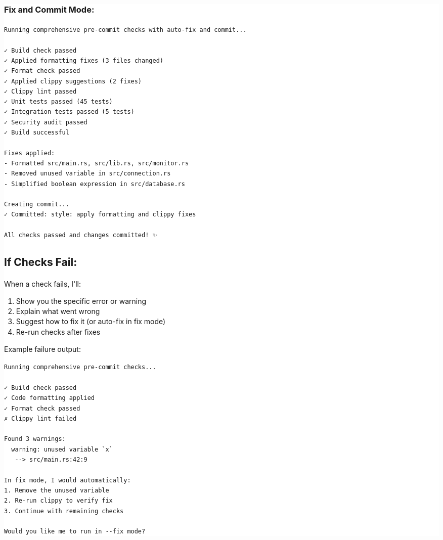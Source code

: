 ### Fix and Commit Mode:
```
Running comprehensive pre-commit checks with auto-fix and commit...

✓ Build check passed
✓ Applied formatting fixes (3 files changed)
✓ Format check passed
✓ Applied clippy suggestions (2 fixes)
✓ Clippy lint passed
✓ Unit tests passed (45 tests)
✓ Integration tests passed (5 tests)
✓ Security audit passed
✓ Build successful

Fixes applied:
- Formatted src/main.rs, src/lib.rs, src/monitor.rs
- Removed unused variable in src/connection.rs
- Simplified boolean expression in src/database.rs

Creating commit...
✓ Committed: style: apply formatting and clippy fixes

All checks passed and changes committed! ✨
```

## If Checks Fail:

When a check fails, I'll:
1. Show you the specific error or warning
2. Explain what went wrong
3. Suggest how to fix it (or auto-fix in fix mode)
4. Re-run checks after fixes

Example failure output:
```
Running comprehensive pre-commit checks...

✓ Build check passed
✓ Code formatting applied
✓ Format check passed
✗ Clippy lint failed

Found 3 warnings:
  warning: unused variable `x`
   --> src/main.rs:42:9

In fix mode, I would automatically:
1. Remove the unused variable
2. Re-run clippy to verify fix
3. Continue with remaining checks

Would you like me to run in --fix mode?
```
